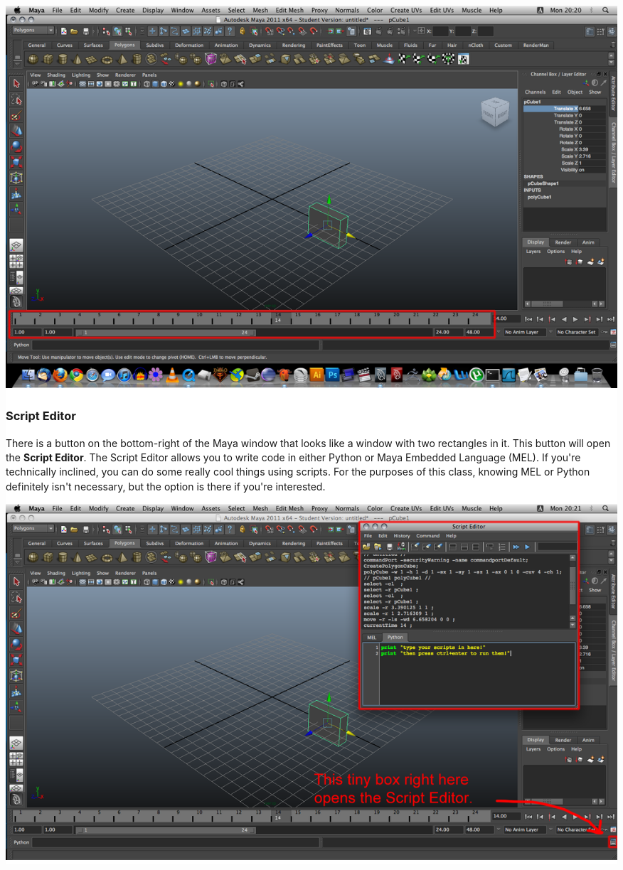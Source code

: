 ![timeline](images/introduction-to-maya/img_015_timeline.png)

### Script Editor

There is a button on the bottom-right of the Maya window that looks like a window with two rectangles in it.  This button will open the __Script Editor__.  The Script Editor allows you to write code in either Python or Maya Embedded Language (MEL).  If you're technically inclined, you can do some really cool things using scripts. For the purposes of this class, knowing MEL or Python definitely isn't necessary, but the option is there if you're interested.

![script editor](images/introduction-to-maya/img_016_scripteditor.png)
